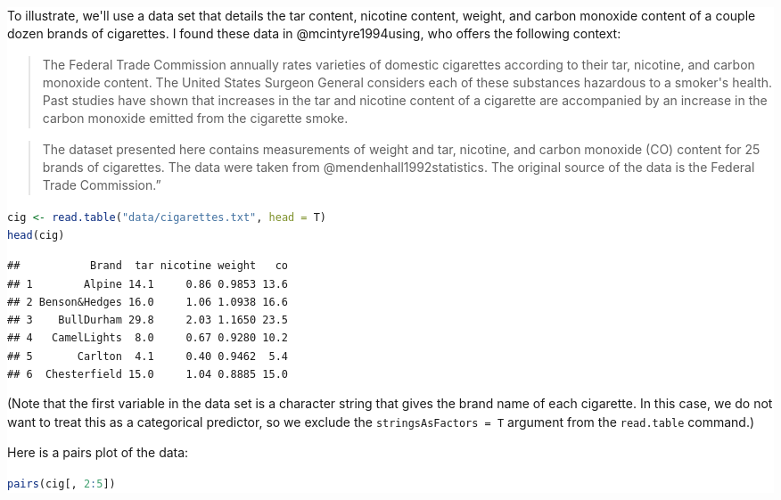 To illustrate, we'll use a data set that details the tar content, nicotine content, weight, and carbon monoxide content of a couple dozen brands of cigarettes.  I found these data in @mcintyre1994using, who offers the following context:

> The Federal Trade Commission annually rates varieties of domestic cigarettes according to their tar, nicotine, and carbon monoxide content. The United States Surgeon General considers each of these substances hazardous to a smoker's health. Past studies have shown that increases in the tar and nicotine content of a cigarette are accompanied by an increase in the carbon monoxide emitted from the cigarette smoke.

> The dataset presented here contains measurements of weight and tar, nicotine, and carbon monoxide (CO) content for 25 brands of cigarettes. The data were taken from @mendenhall1992statistics. The original source of the data is the Federal Trade Commission.”


``` r
cig <- read.table("data/cigarettes.txt", head = T)
head(cig)
```

```
##           Brand  tar nicotine weight   co
## 1        Alpine 14.1     0.86 0.9853 13.6
## 2 Benson&Hedges 16.0     1.06 1.0938 16.6
## 3    BullDurham 29.8     2.03 1.1650 23.5
## 4   CamelLights  8.0     0.67 0.9280 10.2
## 5       Carlton  4.1     0.40 0.9462  5.4
## 6  Chesterfield 15.0     1.04 0.8885 15.0
```

(Note that the first variable in the data set is a character string that gives the brand name of each cigarette.  In this case, we do not want to treat this as a categorical predictor, so we exclude the `stringsAsFactors = T` argument from the `read.table` command.)

Here is a pairs plot of the data:

``` r
pairs(cig[, 2:5])
```
